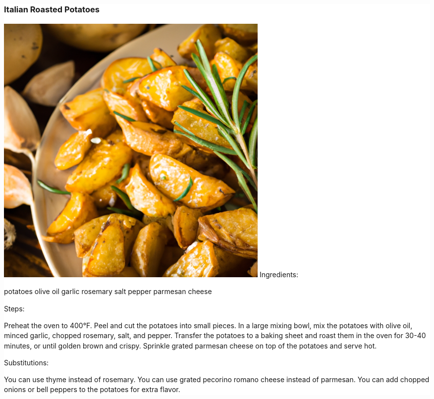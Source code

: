 ### Italian Roasted Potatoes

![Crispy Italian roasted potatoes with garlic and rosemary.](images\image14722043033461623973.png)
Ingredients:

potatoes
olive oil
garlic
rosemary
salt
pepper
parmesan cheese

Steps:

Preheat the oven to 400°F.
Peel and cut the potatoes into small pieces.
In a large mixing bowl, mix the potatoes with olive oil, minced garlic, chopped rosemary, salt, and pepper.
Transfer the potatoes to a baking sheet and roast them in the oven for 30-40 minutes, or until golden brown and crispy.
Sprinkle grated parmesan cheese on top of the potatoes and serve hot.

Substitutions:

You can use thyme instead of rosemary.
You can use grated pecorino romano cheese instead of parmesan.
You can add chopped onions or bell peppers to the potatoes for extra flavor.
